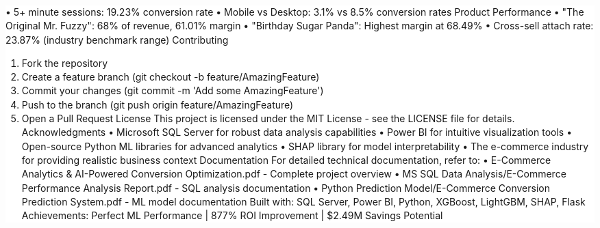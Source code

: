 •	5+ minute sessions: 19.23% conversion rate
•	Mobile vs Desktop: 3.1% vs 8.5% conversion rates
Product Performance
•	"The Original Mr. Fuzzy": 68% of revenue, 61.01% margin
•	"Birthday Sugar Panda": Highest margin at 68.49%
•	Cross-sell attach rate: 23.87% (industry benchmark range)
Contributing
1.	Fork the repository
2.	Create a feature branch (git checkout -b feature/AmazingFeature)
3.	Commit your changes (git commit -m 'Add some AmazingFeature')
4.	Push to the branch (git push origin feature/AmazingFeature)
5.	Open a Pull Request
License
This project is licensed under the MIT License - see the LICENSE file for details.
Acknowledgments
•	Microsoft SQL Server for robust data analysis capabilities
•	Power BI for intuitive visualization tools
•	Open-source Python ML libraries for advanced analytics
•	SHAP library for model interpretability
•	The e-commerce industry for providing realistic business context
Documentation
For detailed technical documentation, refer to:
•	E-Commerce Analytics & AI-Powered Conversion Optimization.pdf - Complete project overview
•	MS SQL Data Analysis/E-Commerce Performance Analysis Report.pdf - SQL analysis documentation
•	Python Prediction Model/E-Commerce Conversion Prediction System.pdf - ML model documentation
Built with: SQL Server, Power BI, Python, XGBoost, LightGBM, SHAP, Flask
Achievements: Perfect ML Performance | 877% ROI Improvement | $2.49M Savings Potential
